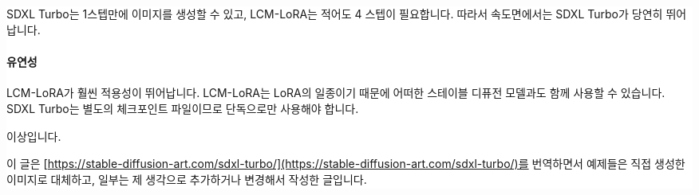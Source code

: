 SDXL Turbo는 1스텝만에 이미지를 생성할 수 있고, LCM-LoRA는 적어도 4 스텝이 필요합니다. 따라서 속도면에서는 SDXL Turbo가 당연히 뛰어납니다.

#### 유연성

LCM-LoRA가 훨씬 적용성이 뛰어납니다. LCM-LoRA는 LoRA의 일종이기 때문에 어떠한 스테이블 디퓨전 모델과도 함께 사용할 수 있습니다. SDXL Turbo는 별도의 체크포인트 파일이므로 단독으로만 사용해야 합니다.

이상입니다.

이 글은 [https://stable-diffusion-art.com/sdxl-turbo/](https://stable-diffusion-art.com/sdxl-turbo/)를 번역하면서 예제들은 직접 생성한 이미지로 대체하고, 일부는 제 생각으로 추가하거나 변경해서 작성한 글입니다.